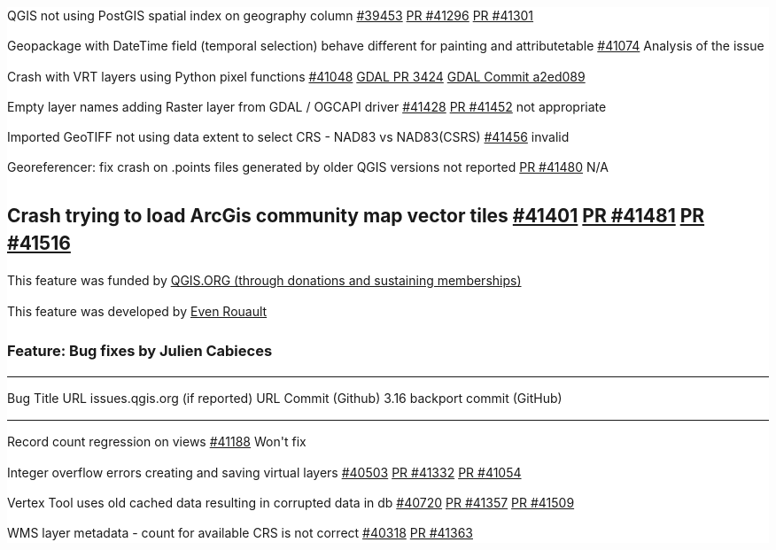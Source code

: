   QGIS not using PostGIS spatial index on geography column                                                    [#39453](https://github.com/qgis/QGIS/issues/39453)   [PR #41296](https://github.com/qgis/QGIS/pull/41296)      [PR #41301](https://github.com/qgis/QGIS/pull/41301)

  Geopackage with DateTime field (temporal selection) behave different for painting and attributetable        [#41074](https://github.com/qgis/QGIS/issues/41074)   Analysis of the issue                                     

  Crash with VRT layers using Python pixel functions                                                          [#41048](https://github.com/qgis/QGIS/issues/41048)   [GDAL PR 3424](https://github.com/OSGeo/gdal/pull/3424)   [GDAL Commit a2ed089](https://github.com/OSGeo/gdal/commit/a2ed0894b83e023e21a6dfa19fa399d0784b339a)

  Empty layer names adding Raster layer from GDAL / OGCAPI driver                                             [#41428](https://github.com/qgis/QGIS/issues/41428)   [PR #41452](https://github.com/qgis/QGIS/pull/41452)      not appropriate

  Imported GeoTIFF not using data extent to select CRS - NAD83 vs NAD83(CSRS)                                 [#41456](https://github.com/qgis/QGIS/issues/41456)   invalid                                                   

  Georeferencer: fix crash on .points files generated by older QGIS versions                                  not reported                                          [PR #41480](https://github.com/qgis/QGIS/pull/41480)      N/A

  Crash trying to load ArcGis community map vector tiles                                                      [#41401](https://github.com/qgis/QGIS/issues/41401)   [PR #41481](https://github.com/qgis/QGIS/pull/41481)      [PR #41516](https://github.com/qgis/QGIS/pull/41516)
  ----------------------------------------------------------------------------------------------------------------------------------------------------------------------------------------------------------------------------------------------------------------------------------------------------------------------------------

This feature was funded by [QGIS.ORG (through donations and sustaining memberships)](https://www.qgis.org/)

This feature was developed by [Even Rouault](http://www.spatialys.com/)

### Feature: Bug fixes by Julien Cabieces

  ------------------------------------------------------------------------------------------------------------------------------------------------------------------------------------------------------------------------------------------------------------------------
  Bug Title                                                                                           URL issues.qgis.org (if reported)                     URL Commit (Github)                                    3.16 backport commit (GitHub)
  --------------------------------------------------------------------------------------------------- ----------------------------------------------------- ------------------------------------------------------ -------------------------------------------------------
  Record count regression on views                                                                    [#41188](https://github.com/qgis/QGIS/issues/41188)   Won't fix                                              

  Integer overflow errors creating and saving virtual layers                                          [#40503](https://github.com/qgis/QGIS/issues/40503)   [PR #41332](https://github.com/qgis/QGIS/pull/41332)   [PR #41054](https://github.com/qgis/QGIS/pull/41054)

  Vertex Tool uses old cached data resulting in corrupted data in db                                  [#40720](https://github.com/qgis/QGIS/issues/40720)   [PR #41357](https://github.com/qgis/QGIS/pull/41357)   [PR #41509](https://github.com/qgis/QGIS/pull/41509)

  WMS layer metadata - count for available CRS is not correct                                         [#40318](https://github.com/qgis/QGIS/issues/40318)   [PR #41363](https://github.com/qgis/QGIS/pull/41363)   
